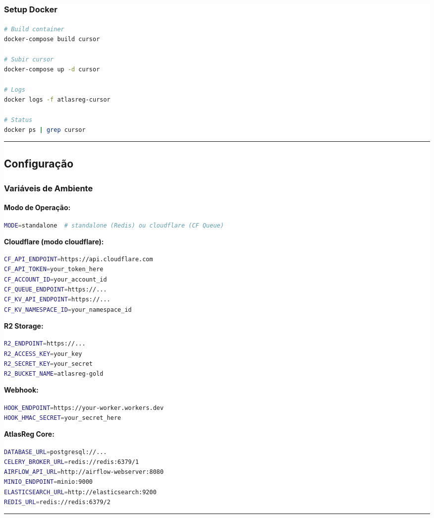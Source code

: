 ### Setup Docker

```bash
# Build container
docker-compose build cursor

# Subir cursor
docker-compose up -d cursor

# Logs
docker logs -f atlasreg-cursor

# Status
docker ps | grep cursor
```

---

## Configuração

### Variáveis de Ambiente

**Modo de Operação:**
```bash
MODE=standalone  # standalone (Redis) ou cloudflare (CF Queue)
```

**Cloudflare (modo cloudflare):**
```bash
CF_API_ENDPOINT=https://api.cloudflare.com
CF_API_TOKEN=your_token_here
CF_ACCOUNT_ID=your_account_id
CF_QUEUE_ENDPOINT=https://...
CF_KV_API_ENDPOINT=https://...
CF_KV_NAMESPACE_ID=your_namespace_id
```

**R2 Storage:**
```bash
R2_ENDPOINT=https://...
R2_ACCESS_KEY=your_key
R2_SECRET_KEY=your_secret
R2_BUCKET_NAME=atlasreg-gold
```

**Webhook:**
```bash
HOOK_ENDPOINT=https://your-worker.workers.dev
HOOK_HMAC_SECRET=your_secret_here
```

**AtlasReg Core:**
```bash
DATABASE_URL=postgresql://...
CELERY_BROKER_URL=redis://redis:6379/1
AIRFLOW_API_URL=http://airflow-webserver:8080
MINIO_ENDPOINT=minio:9000
ELASTICSEARCH_URL=http://elasticsearch:9200
REDIS_URL=redis://redis:6379/2
```

---
